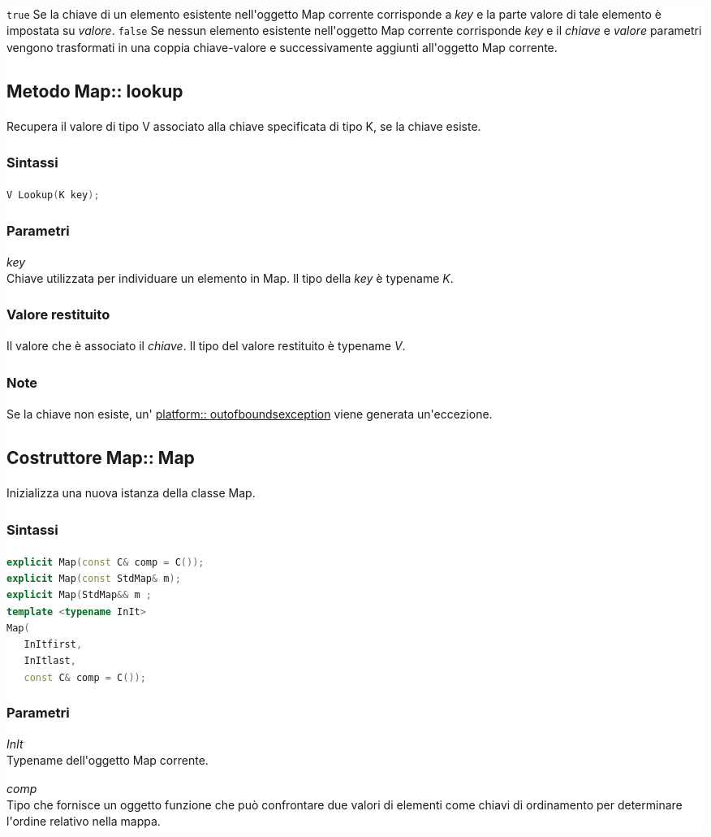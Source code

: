 `true` Se la chiave di un elemento esistente nell'oggetto Map corrente corrisponde a *key* e la parte valore di tale elemento è impostata su *valore*. `false` Se nessun elemento esistente nell'oggetto Map corrente corrisponde *key* e il *chiave* e *valore* parametri vengono trasformati in una coppia chiave-valore e successivamente aggiunti all'oggetto Map corrente.

## <a name="lookup"></a>  Metodo Map:: lookup

Recupera il valore di tipo V associato alla chiave specificata di tipo K, se la chiave esiste.

### <a name="syntax"></a>Sintassi

```cpp
V Lookup(K key);
```

### <a name="parameters"></a>Parametri

*key*  
Chiave utilizzata per individuare un elemento in Map. Il tipo della *key* è typename *K*.

### <a name="return-value"></a>Valore restituito

Il valore che è associato il *chiave*. Il tipo del valore restituito è typename *V*.

### <a name="remarks"></a>Note

Se la chiave non esiste, un' [platform:: outofboundsexception](../cppcx/platform-outofboundsexception-class.md) viene generata un'eccezione.

## <a name="ctor"></a>  Costruttore Map:: Map

Inizializza una nuova istanza della classe Map.

### <a name="syntax"></a>Sintassi

```cpp
explicit Map(const C& comp = C());
explicit Map(const StdMap& m);
explicit Map(StdMap&& m ;
template <typename InIt>
Map(
   InItfirst,
   InItlast,
   const C& comp = C());
```

### <a name="parameters"></a>Parametri

*InIt*  
Typename dell'oggetto Map corrente.

*comp*  
Tipo che fornisce un oggetto funzione che può confrontare due valori di elementi come chiavi di ordinamento per determinare l'ordine relativo nella mappa.
